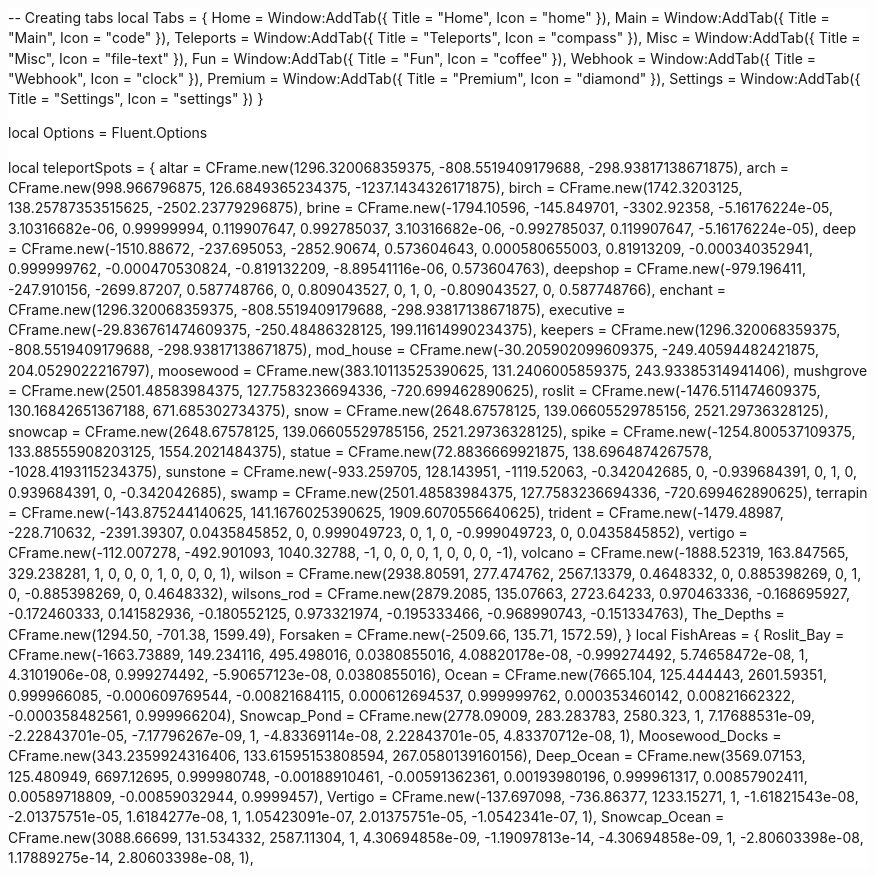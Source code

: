 -- Creating tabs
local Tabs = {
    Home = Window:AddTab({ Title = "Home", Icon = "home" }),
    Main = Window:AddTab({ Title = "Main", Icon = "code" }),
    Teleports = Window:AddTab({ Title = "Teleports", Icon = "compass" }),
    Misc = Window:AddTab({ Title = "Misc", Icon = "file-text" }),
    Fun = Window:AddTab({ Title = "Fun", Icon = "coffee" }),
    Webhook = Window:AddTab({ Title = "Webhook", Icon = "clock" }),
    Premium = Window:AddTab({ Title = "Premium", Icon = "diamond" }),
    Settings = Window:AddTab({ Title = "Settings", Icon = "settings" })
}

local Options = Fluent.Options

local teleportSpots = {
    altar = CFrame.new(1296.320068359375, -808.5519409179688, -298.93817138671875),
    arch = CFrame.new(998.966796875, 126.6849365234375, -1237.1434326171875),
    birch = CFrame.new(1742.3203125, 138.25787353515625, -2502.23779296875),
    brine = CFrame.new(-1794.10596, -145.849701, -3302.92358, -5.16176224e-05, 3.10316682e-06, 0.99999994, 0.119907647, 0.992785037, 3.10316682e-06, -0.992785037, 0.119907647, -5.16176224e-05),
    deep = CFrame.new(-1510.88672, -237.695053, -2852.90674, 0.573604643, 0.000580655003, 0.81913209, -0.000340352941, 0.999999762, -0.000470530824, -0.819132209, -8.89541116e-06, 0.573604763),
    deepshop = CFrame.new(-979.196411, -247.910156, -2699.87207, 0.587748766, 0, 0.809043527, 0, 1, 0, -0.809043527, 0, 0.587748766),
    enchant = CFrame.new(1296.320068359375, -808.5519409179688, -298.93817138671875),
    executive = CFrame.new(-29.836761474609375, -250.48486328125, 199.11614990234375),
    keepers = CFrame.new(1296.320068359375, -808.5519409179688, -298.93817138671875),
    mod_house = CFrame.new(-30.205902099609375, -249.40594482421875, 204.0529022216797),
    moosewood = CFrame.new(383.10113525390625, 131.2406005859375, 243.93385314941406),
    mushgrove = CFrame.new(2501.48583984375, 127.7583236694336, -720.699462890625),
    roslit = CFrame.new(-1476.511474609375, 130.16842651367188, 671.685302734375),
    snow = CFrame.new(2648.67578125, 139.06605529785156, 2521.29736328125),
    snowcap = CFrame.new(2648.67578125, 139.06605529785156, 2521.29736328125),
    spike = CFrame.new(-1254.800537109375, 133.88555908203125, 1554.2021484375),
    statue = CFrame.new(72.8836669921875, 138.6964874267578, -1028.4193115234375),
    sunstone = CFrame.new(-933.259705, 128.143951, -1119.52063, -0.342042685, 0, -0.939684391, 0, 1, 0, 0.939684391, 0, -0.342042685),
    swamp = CFrame.new(2501.48583984375, 127.7583236694336, -720.699462890625),
    terrapin = CFrame.new(-143.875244140625, 141.1676025390625, 1909.6070556640625),
    trident = CFrame.new(-1479.48987, -228.710632, -2391.39307, 0.0435845852, 0, 0.999049723, 0, 1, 0, -0.999049723, 0, 0.0435845852),
    vertigo = CFrame.new(-112.007278, -492.901093, 1040.32788, -1, 0, 0, 0, 1, 0, 0, 0, -1),
    volcano = CFrame.new(-1888.52319, 163.847565, 329.238281, 1, 0, 0, 0, 1, 0, 0, 0, 1),
    wilson = CFrame.new(2938.80591, 277.474762, 2567.13379, 0.4648332, 0, 0.885398269, 0, 1, 0, -0.885398269, 0, 0.4648332),
    wilsons_rod = CFrame.new(2879.2085, 135.07663, 2723.64233, 0.970463336, -0.168695927, -0.172460333, 0.141582936, -0.180552125, 0.973321974, -0.195333466, -0.968990743, -0.151334763),
    The_Depths = CFrame.new(1294.50, -701.38, 1599.49),
    Forsaken = CFrame.new(-2509.66, 135.71, 1572.59),
}
local FishAreas = {
    Roslit_Bay = CFrame.new(-1663.73889, 149.234116, 495.498016, 0.0380855016, 4.08820178e-08, -0.999274492, 5.74658472e-08, 1, 4.3101906e-08, 0.999274492, -5.90657123e-08, 0.0380855016),
    Ocean = CFrame.new(7665.104, 125.444443, 2601.59351, 0.999966085, -0.000609769544, -0.00821684115, 0.000612694537, 0.999999762, 0.000353460142, 0.00821662322, -0.000358482561, 0.999966204),
    Snowcap_Pond = CFrame.new(2778.09009, 283.283783, 2580.323, 1, 7.17688531e-09, -2.22843701e-05, -7.17796267e-09, 1, -4.83369114e-08, 2.22843701e-05, 4.83370712e-08, 1),
    Moosewood_Docks = CFrame.new(343.2359924316406, 133.61595153808594, 267.0580139160156),
    Deep_Ocean = CFrame.new(3569.07153, 125.480949, 6697.12695, 0.999980748, -0.00188910461, -0.00591362361, 0.00193980196, 0.999961317, 0.00857902411, 0.00589718809, -0.00859032944, 0.9999457),
    Vertigo = CFrame.new(-137.697098, -736.86377, 1233.15271, 1, -1.61821543e-08, -2.01375751e-05, 1.6184277e-08, 1, 1.05423091e-07, 2.01375751e-05, -1.0542341e-07, 1),
    Snowcap_Ocean = CFrame.new(3088.66699, 131.534332, 2587.11304, 1, 4.30694858e-09, -1.19097813e-14, -4.30694858e-09, 1, -2.80603398e-08, 1.17889275e-14, 2.80603398e-08, 1),